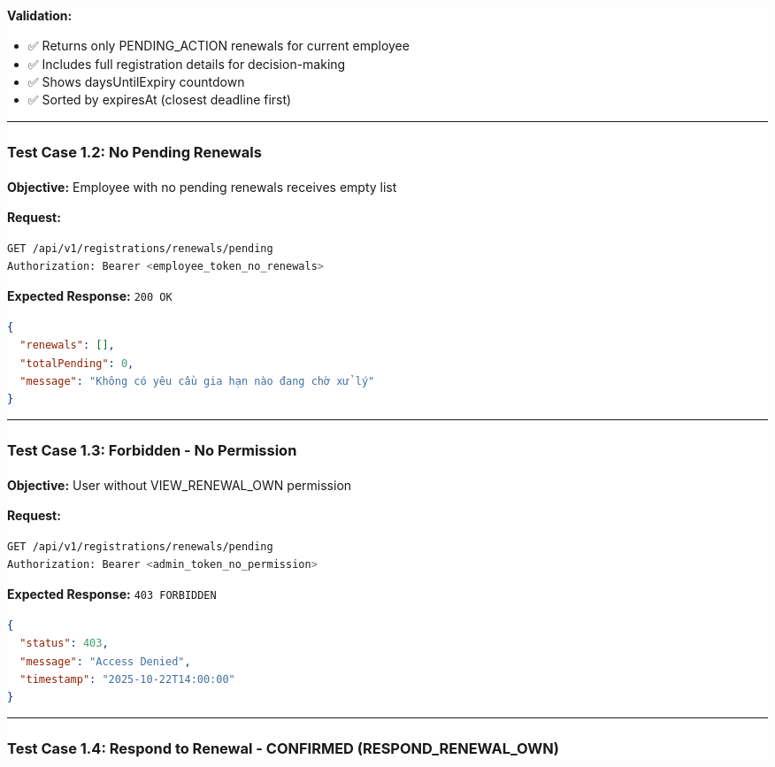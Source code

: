 **Validation:**

- ✅ Returns only PENDING_ACTION renewals for current employee
- ✅ Includes full registration details for decision-making
- ✅ Shows daysUntilExpiry countdown
- ✅ Sorted by expiresAt (closest deadline first)

---

### Test Case 1.2: No Pending Renewals

**Objective:** Employee with no pending renewals receives empty list

**Request:**

```bash
GET /api/v1/registrations/renewals/pending
Authorization: Bearer <employee_token_no_renewals>
```

**Expected Response:** `200 OK`

```json
{
  "renewals": [],
  "totalPending": 0,
  "message": "Không có yêu cầu gia hạn nào đang chờ xử lý"
}
```

---

### Test Case 1.3: Forbidden - No Permission

**Objective:** User without VIEW_RENEWAL_OWN permission

**Request:**

```bash
GET /api/v1/registrations/renewals/pending
Authorization: Bearer <admin_token_no_permission>
```

**Expected Response:** `403 FORBIDDEN`

```json
{
  "status": 403,
  "message": "Access Denied",
  "timestamp": "2025-10-22T14:00:00"
}
```

---

### Test Case 1.4: Respond to Renewal - CONFIRMED (RESPOND_RENEWAL_OWN)
